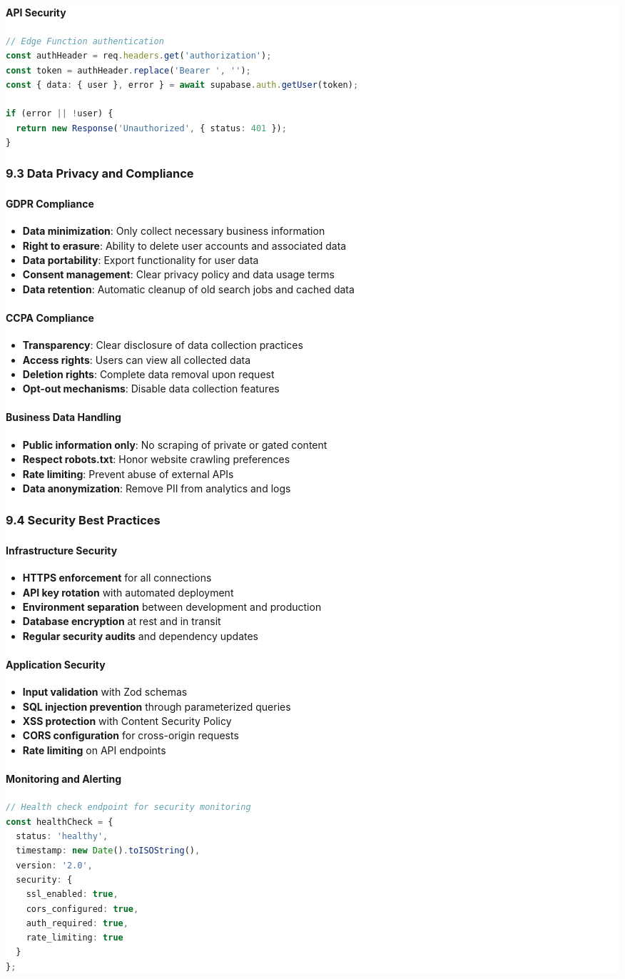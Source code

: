 #### **API Security**
```typescript
// Edge Function authentication
const authHeader = req.headers.get('authorization');
const token = authHeader.replace('Bearer ', '');
const { data: { user }, error } = await supabase.auth.getUser(token);

if (error || !user) {
  return new Response('Unauthorized', { status: 401 });
}
```

### 9.3 Data Privacy and Compliance

#### **GDPR Compliance**
- **Data minimization**: Only collect necessary business information
- **Right to erasure**: Ability to delete user accounts and associated data
- **Data portability**: Export functionality for user data
- **Consent management**: Clear privacy policy and data usage terms
- **Data retention**: Automatic cleanup of old search jobs and cached data

#### **CCPA Compliance**
- **Transparency**: Clear disclosure of data collection practices
- **Access rights**: Users can view all collected data
- **Deletion rights**: Complete data removal upon request
- **Opt-out mechanisms**: Disable data collection features

#### **Business Data Handling**
- **Public information only**: No scraping of private or gated content
- **Respect robots.txt**: Honor website crawling preferences
- **Rate limiting**: Prevent abuse of external APIs
- **Data anonymization**: Remove PII from analytics and logs

### 9.4 Security Best Practices

#### **Infrastructure Security**
- **HTTPS enforcement** for all connections
- **API key rotation** with automated deployment
- **Environment separation** between development and production
- **Database encryption** at rest and in transit
- **Regular security audits** and dependency updates

#### **Application Security**
- **Input validation** with Zod schemas
- **SQL injection prevention** through parameterized queries
- **XSS protection** with Content Security Policy
- **CORS configuration** for cross-origin requests
- **Rate limiting** on API endpoints

#### **Monitoring and Alerting**
```typescript
// Health check endpoint for security monitoring
const healthCheck = {
  status: 'healthy',
  timestamp: new Date().toISOString(),
  version: '2.0',
  security: {
    ssl_enabled: true,
    cors_configured: true,
    auth_required: true,
    rate_limiting: true
  }
};
```